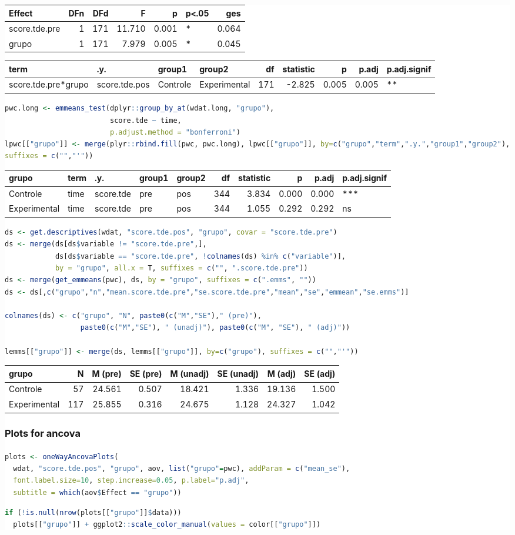 | Effect        | DFn | DFd |      F |     p | p\<.05 |   ges |
|:--------------|----:|----:|-------:|------:|:-------|------:|
| score.tde.pre |   1 | 171 | 11.710 | 0.001 | \*     | 0.064 |
| grupo         |   1 | 171 |  7.979 | 0.005 | \*     | 0.045 |

| term                 | .y.           | group1   | group2       |  df | statistic |     p | p.adj | p.adj.signif |
|:---------------------|:--------------|:---------|:-------------|----:|----------:|------:|------:|:-------------|
| score.tde.pre\*grupo | score.tde.pos | Controle | Experimental | 171 |    -2.825 | 0.005 | 0.005 | \*\*         |

``` r
pwc.long <- emmeans_test(dplyr::group_by_at(wdat.long, "grupo"),
                         score.tde ~ time,
                         p.adjust.method = "bonferroni")
lpwc[["grupo"]] <- merge(plyr::rbind.fill(pwc, pwc.long), lpwc[["grupo"]], by=c("grupo","term",".y.","group1","group2"), suffixes = c("","'"))
```

| grupo        | term | .y.       | group1 | group2 |  df | statistic |     p | p.adj | p.adj.signif |
|:-------------|:-----|:----------|:-------|:-------|----:|----------:|------:|------:|:-------------|
| Controle     | time | score.tde | pre    | pos    | 344 |     3.834 | 0.000 | 0.000 | \*\*\*       |
| Experimental | time | score.tde | pre    | pos    | 344 |     1.055 | 0.292 | 0.292 | ns           |

``` r
ds <- get.descriptives(wdat, "score.tde.pos", "grupo", covar = "score.tde.pre")
ds <- merge(ds[ds$variable != "score.tde.pre",],
            ds[ds$variable == "score.tde.pre", !colnames(ds) %in% c("variable")],
            by = "grupo", all.x = T, suffixes = c("", ".score.tde.pre"))
ds <- merge(get_emmeans(pwc), ds, by = "grupo", suffixes = c(".emms", ""))
ds <- ds[,c("grupo","n","mean.score.tde.pre","se.score.tde.pre","mean","se","emmean","se.emms")]

colnames(ds) <- c("grupo", "N", paste0(c("M","SE")," (pre)"),
                  paste0(c("M","SE"), " (unadj)"), paste0(c("M", "SE"), " (adj)"))

lemms[["grupo"]] <- merge(ds, lemms[["grupo"]], by=c("grupo"), suffixes = c("","'"))
```

| grupo        |   N | M (pre) | SE (pre) | M (unadj) | SE (unadj) | M (adj) | SE (adj) |
|:-------------|----:|--------:|---------:|----------:|-----------:|--------:|---------:|
| Controle     |  57 |  24.561 |    0.507 |    18.421 |      1.336 |  19.136 |    1.500 |
| Experimental | 117 |  25.855 |    0.316 |    24.675 |      1.128 |  24.327 |    1.042 |

### Plots for ancova

``` r
plots <- oneWayAncovaPlots(
  wdat, "score.tde.pos", "grupo", aov, list("grupo"=pwc), addParam = c("mean_se"),
  font.label.size=10, step.increase=0.05, p.label="p.adj",
  subtitle = which(aov$Effect == "grupo"))
```

``` r
if (!is.null(nrow(plots[["grupo"]]$data)))
  plots[["grupo"]] + ggplot2::scale_color_manual(values = color[["grupo"]])
```
